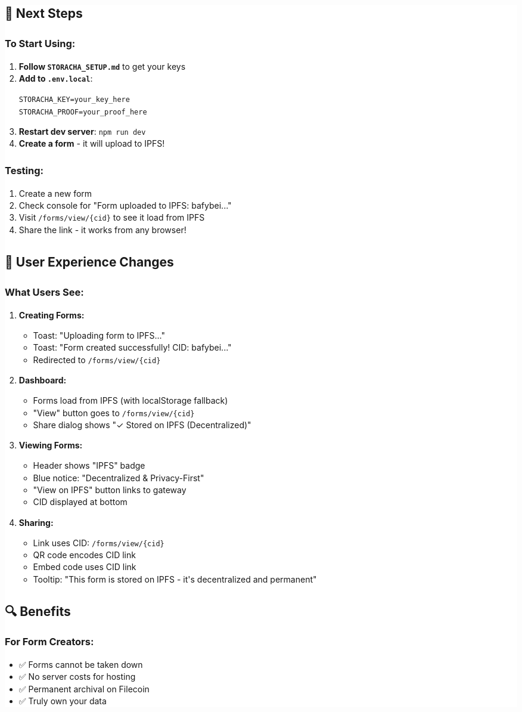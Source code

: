 ## 🚀 Next Steps

### To Start Using:

1. **Follow `STORACHA_SETUP.md`** to get your keys
2. **Add to `.env.local`**:
   ```env
   STORACHA_KEY=your_key_here
   STORACHA_PROOF=your_proof_here
   ```
3. **Restart dev server**: `npm run dev`
4. **Create a form** - it will upload to IPFS!

### Testing:

1. Create a new form
2. Check console for "Form uploaded to IPFS: bafybei..."
3. Visit `/forms/view/{cid}` to see it load from IPFS
4. Share the link - it works from any browser!

## 🎨 User Experience Changes

### What Users See:

1. **Creating Forms:**
   - Toast: "Uploading form to IPFS..."
   - Toast: "Form created successfully! CID: bafybei..."
   - Redirected to `/forms/view/{cid}`

2. **Dashboard:**
   - Forms load from IPFS (with localStorage fallback)
   - "View" button goes to `/forms/view/{cid}`
   - Share dialog shows "✓ Stored on IPFS (Decentralized)"

3. **Viewing Forms:**
   - Header shows "IPFS" badge
   - Blue notice: "Decentralized & Privacy-First"
   - "View on IPFS" button links to gateway
   - CID displayed at bottom

4. **Sharing:**
   - Link uses CID: `/forms/view/{cid}`
   - QR code encodes CID link
   - Embed code uses CID link
   - Tooltip: "This form is stored on IPFS - it's decentralized and permanent"

## 🔍 Benefits

### For Form Creators:
- ✅ Forms cannot be taken down
- ✅ No server costs for hosting
- ✅ Permanent archival on Filecoin
- ✅ Truly own your data
